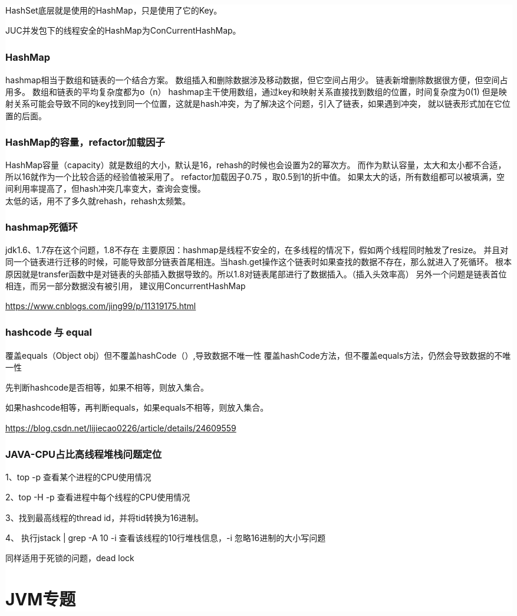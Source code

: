 HashSet底层就是使用的HashMap，只是使用了它的Key。

JUC并发包下的线程安全的HashMap为ConCurrentHashMap。

### HashMap

hashmap相当于数组和链表的一个结合方案。
数组插入和删除数据涉及移动数据，但它空间占用少。
链表新增删除数据很方便，但空间占用多。
数组和链表的平均复杂度都为o（n）
hashmap主干使用数组，通过key和映射关系直接找到数组的位置，时间复杂度为0(1)
但是映射关系可能会导致不同的key找到同一个位置，这就是hash冲突，为了解决这个问题，引入了链表，如果遇到冲突，
就以链表形式加在它位置的后面。

### HashMap的容量，refactor加载因子

HashMap容量（capacity）就是数组的大小，默认是16，rehash的时候也会设置为2的幂次方。
而作为默认容量，太大和太小都不合适，所以16就作为一个比较合适的经验值被采用了。
refactor加载因子0.75 ，取0.5到1的折中值。
如果太大的话，所有数组都可以被填满，空间利用率提高了，但hash冲突几率变大，查询会变慢。  
太低的话，用不了多久就rehash，rehash太频繁。

### hashmap死循环

jdk1.6、1.7存在这个问题，1.8不存在
主要原因：hashmap是线程不安全的，在多线程的情况下，假如两个线程同时触发了resize。
并且对同一个链表进行迁移的时候，可能导致部分链表首尾相连。当hash.get操作这个链表时如果查找的数据不存在，那么就进入了死循环。
根本原因就是transfer函数中是对链表的头部插入数据导致的。所以1.8对链表尾部进行了数据插入。（插入头效率高）
另外一个问题是链表首位相连，而另一部分数据没有被引用，
建议用ConcurrentHashMap

https://www.cnblogs.com/jing99/p/11319175.html

### hashcode 与 equal
覆盖equals（Object obj）但不覆盖hashCode（）,导致数据不唯一性
覆盖hashCode方法，但不覆盖equals方法，仍然会导致数据的不唯一性

先判断hashcode是否相等，如果不相等，则放入集合。

如果hashcode相等，再判断equals，如果equals不相等，则放入集合。

https://blog.csdn.net/lijiecao0226/article/details/24609559

### JAVA-CPU占比高线程堆栈问题定位

1、top  -p <pid> 查看某个进程的CPU使用情况

2、top -H -p <pid>查看进程中每个线程的CPU使用情况

3、找到最高线程的thread id，并将tid转换为16进制。

4、 执行jstack <pid> | grep -A 10  -i <thread id>   查看该线程的10行堆栈信息，-i 忽略16进制的大小写问题

同样适用于死锁的问题，dead lock

# JVM专题

